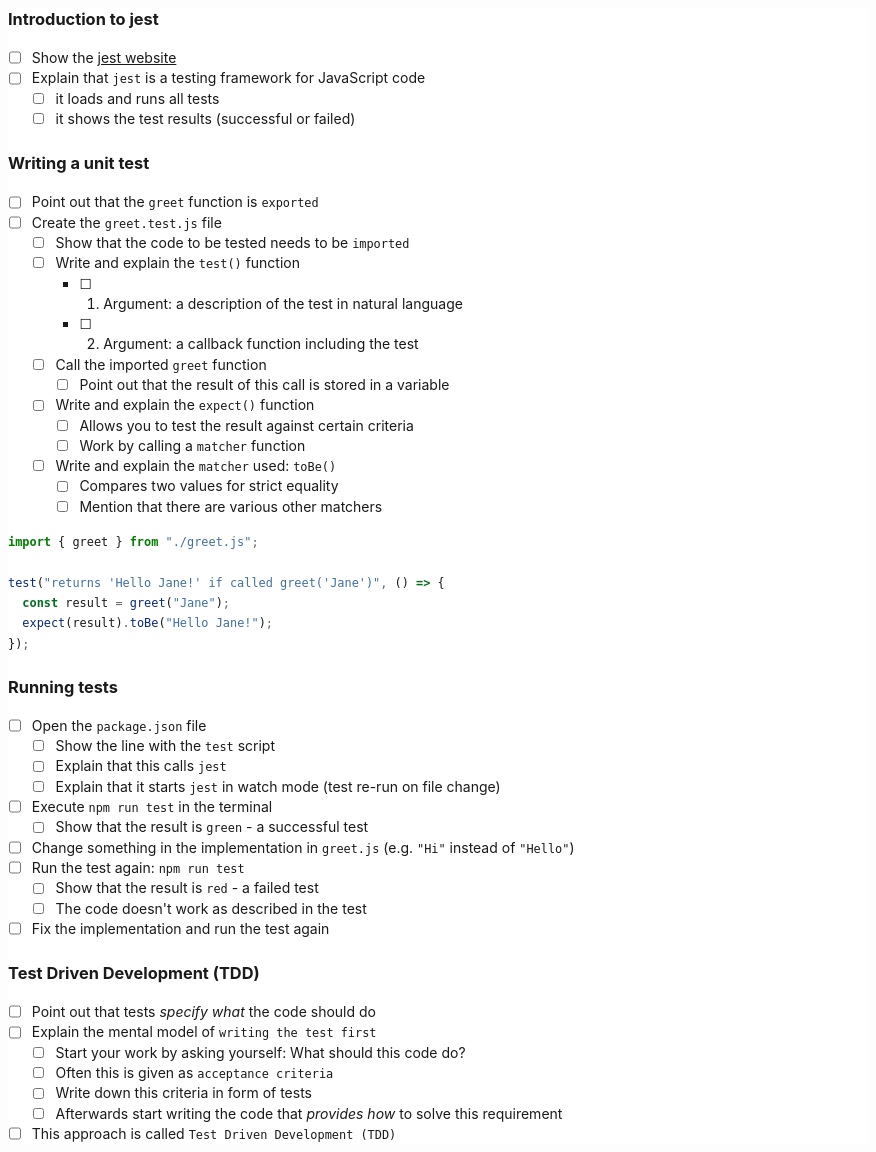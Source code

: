 ### Introduction to jest

- [ ] Show the [jest website](https://jestjs.io/)
- [ ] Explain that `jest` is a testing framework for JavaScript code
  - [ ] it loads and runs all tests
  - [ ] it shows the test results (successful or failed)

### Writing a unit test

- [ ] Point out that the `greet` function is `exported`
- [ ] Create the `greet.test.js` file
  - [ ] Show that the code to be tested needs to be `imported`
  - [ ] Write and explain the `test()` function
    - [ ] 1. Argument: a description of the test in natural language
    - [ ] 2. Argument: a callback function including the test
  - [ ] Call the imported `greet` function
    - [ ] Point out that the result of this call is stored in a variable
  - [ ] Write and explain the `expect()` function
    - [ ] Allows you to test the result against certain criteria
    - [ ] Work by calling a `matcher` function
  - [ ] Write and explain the `matcher` used: `toBe()`
    - [ ] Compares two values for strict equality
    - [ ] Mention that there are various other matchers

```js
import { greet } from "./greet.js";

test("returns 'Hello Jane!' if called greet('Jane')", () => {
  const result = greet("Jane");
  expect(result).toBe("Hello Jane!");
});
```

### Running tests

- [ ] Open the `package.json` file
  - [ ] Show the line with the `test` script
  - [ ] Explain that this calls `jest`
  - [ ] Explain that it starts `jest` in watch mode (test re-run on file change)
- [ ] Execute `npm run test` in the terminal
  - [ ] Show that the result is `green` - a successful test
- [ ] Change something in the implementation in `greet.js` (e.g. `"Hi"` instead of `"Hello"`)
- [ ] Run the test again: `npm run test`
  - [ ] Show that the result is `red` - a failed test
  - [ ] The code doesn't work as described in the test
- [ ] Fix the implementation and run the test again

### Test Driven Development (TDD)

- [ ] Point out that tests _specify what_ the code should do
- [ ] Explain the mental model of `writing the test first`
  - [ ] Start your work by asking yourself: What should this code do?
  - [ ] Often this is given as `acceptance criteria`
  - [ ] Write down this criteria in form of tests
  - [ ] Afterwards start writing the code that _provides how_ to solve this requirement
- [ ] This approach is called `Test Driven Development (TDD)`
